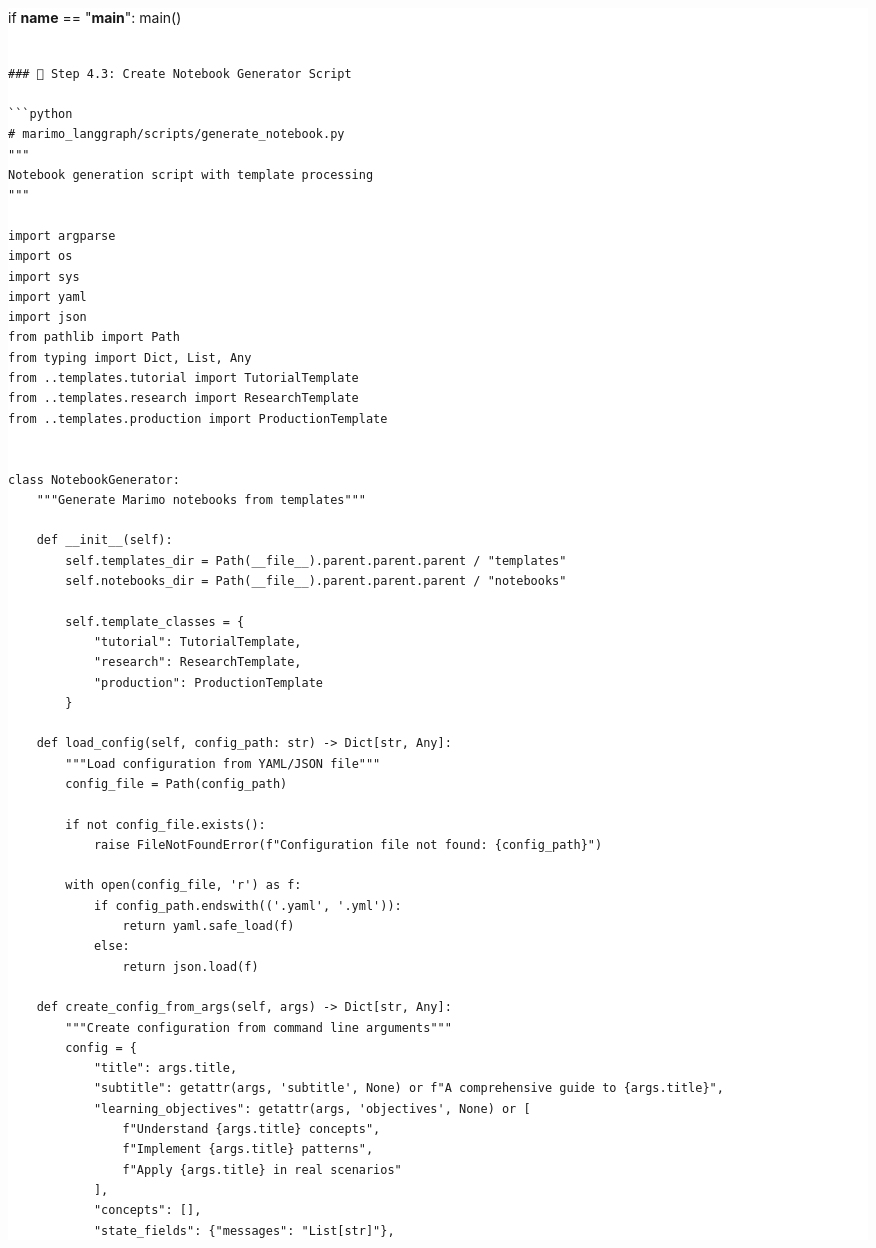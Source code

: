 
if __name__ == "__main__":
    main()
```

### 🔧 Step 4.3: Create Notebook Generator Script

```python
# marimo_langgraph/scripts/generate_notebook.py
"""
Notebook generation script with template processing
"""

import argparse
import os
import sys
import yaml
import json
from pathlib import Path
from typing import Dict, List, Any
from ..templates.tutorial import TutorialTemplate
from ..templates.research import ResearchTemplate
from ..templates.production import ProductionTemplate


class NotebookGenerator:
    """Generate Marimo notebooks from templates"""
    
    def __init__(self):
        self.templates_dir = Path(__file__).parent.parent.parent / "templates"
        self.notebooks_dir = Path(__file__).parent.parent.parent / "notebooks"
        
        self.template_classes = {
            "tutorial": TutorialTemplate,
            "research": ResearchTemplate,
            "production": ProductionTemplate
        }
    
    def load_config(self, config_path: str) -> Dict[str, Any]:
        """Load configuration from YAML/JSON file"""
        config_file = Path(config_path)
        
        if not config_file.exists():
            raise FileNotFoundError(f"Configuration file not found: {config_path}")
        
        with open(config_file, 'r') as f:
            if config_path.endswith(('.yaml', '.yml')):
                return yaml.safe_load(f)
            else:
                return json.load(f)
    
    def create_config_from_args(self, args) -> Dict[str, Any]:
        """Create configuration from command line arguments"""
        config = {
            "title": args.title,
            "subtitle": getattr(args, 'subtitle', None) or f"A comprehensive guide to {args.title}",
            "learning_objectives": getattr(args, 'objectives', None) or [
                f"Understand {args.title} concepts",
                f"Implement {args.title} patterns", 
                f"Apply {args.title} in real scenarios"
            ],
            "concepts": [],
            "state_fields": {"messages": "List[str]"},
```